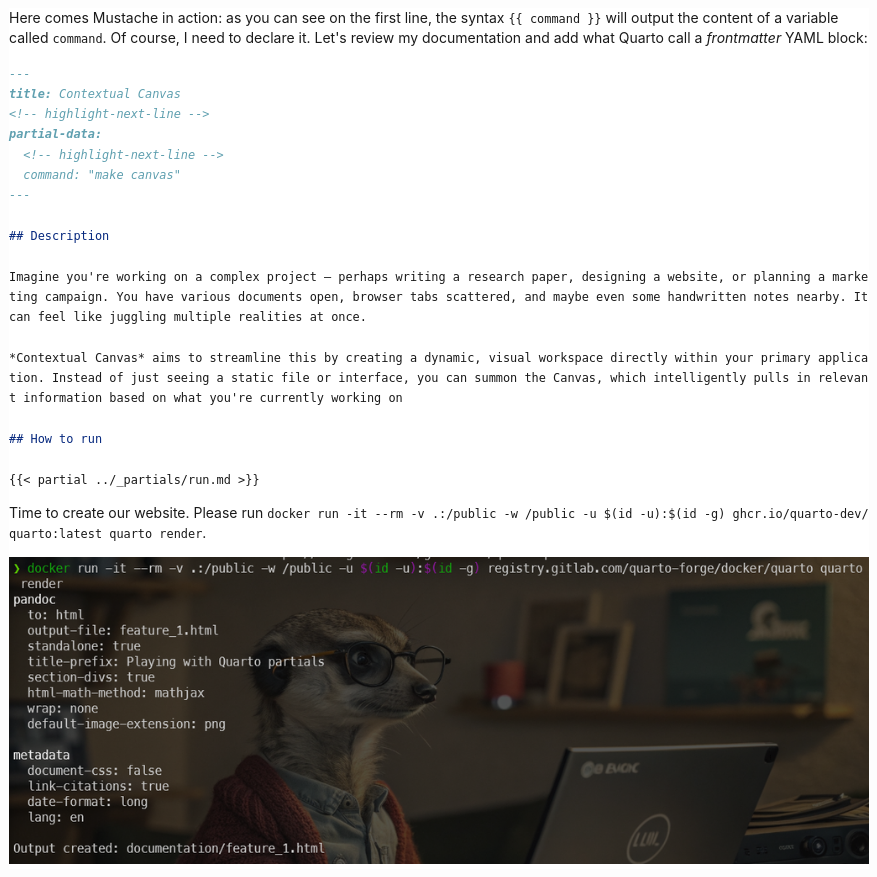 </Snippet>

Here comes Mustache in action: as you can see on the first line, the syntax `{{ command }}` will output the content of a variable called `command`. Of course, I need to declare it. Let's review my documentation and add what Quarto call a *frontmatter* YAML block:

<Snippet filename="documentation/canvas.md">

```markdown
---
title: Contextual Canvas
<!-- highlight-next-line -->
partial-data:
  <!-- highlight-next-line -->
  command: "make canvas"
---

## Description

Imagine you're working on a complex project – perhaps writing a research paper, designing a website, or planning a marketing campaign. You have various documents open, browser tabs scattered, and maybe even some handwritten notes nearby. It can feel like juggling multiple realities at once.

*Contextual Canvas* aims to streamline this by creating a dynamic, visual workspace directly within your primary application. Instead of just seeing a static file or interface, you can summon the Canvas, which intelligently pulls in relevant information based on what you're currently working on

## How to run

{{< partial ../_partials/run.md >}}

```

</Snippet>

Time to create our website. Please run `docker run -it --rm -v .:/public -w /public -u $(id -u):$(id -g) ghcr.io/quarto-dev/quarto:latest quarto render`.

![Rendering the Contextual Canvas feature](./images/render_canvas.png)
